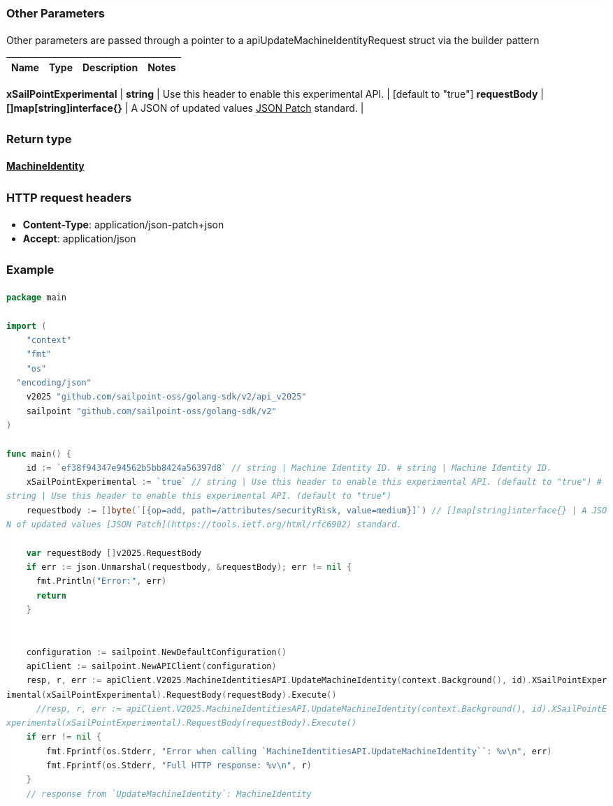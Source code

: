 ### Other Parameters

Other parameters are passed through a pointer to a apiUpdateMachineIdentityRequest struct via the builder pattern


Name | Type | Description  | Notes
------------- | ------------- | ------------- | -------------

 **xSailPointExperimental** | **string** | Use this header to enable this experimental API. | [default to &quot;true&quot;]
 **requestBody** | **[]map[string]interface{}** | A JSON of updated values [JSON Patch](https://tools.ietf.org/html/rfc6902) standard. | 

### Return type

[**MachineIdentity**](../models/machine-identity)

### HTTP request headers

- **Content-Type**: application/json-patch+json
- **Accept**: application/json

### Example

```go
package main

import (
	"context"
	"fmt"
	"os"
  "encoding/json"
    v2025 "github.com/sailpoint-oss/golang-sdk/v2/api_v2025"
	sailpoint "github.com/sailpoint-oss/golang-sdk/v2"
)

func main() {
    id := `ef38f94347e94562b5bb8424a56397d8` // string | Machine Identity ID. # string | Machine Identity ID.
    xSailPointExperimental := `true` // string | Use this header to enable this experimental API. (default to "true") # string | Use this header to enable this experimental API. (default to "true")
    requestbody := []byte(`[{op=add, path=/attributes/securityRisk, value=medium}]`) // []map[string]interface{} | A JSON of updated values [JSON Patch](https://tools.ietf.org/html/rfc6902) standard.

    var requestBody []v2025.RequestBody
    if err := json.Unmarshal(requestbody, &requestBody); err != nil {
      fmt.Println("Error:", err)
      return
    }
    

    configuration := sailpoint.NewDefaultConfiguration()
    apiClient := sailpoint.NewAPIClient(configuration)
    resp, r, err := apiClient.V2025.MachineIdentitiesAPI.UpdateMachineIdentity(context.Background(), id).XSailPointExperimental(xSailPointExperimental).RequestBody(requestBody).Execute()
	  //resp, r, err := apiClient.V2025.MachineIdentitiesAPI.UpdateMachineIdentity(context.Background(), id).XSailPointExperimental(xSailPointExperimental).RequestBody(requestBody).Execute()
    if err != nil {
	    fmt.Fprintf(os.Stderr, "Error when calling `MachineIdentitiesAPI.UpdateMachineIdentity``: %v\n", err)
	    fmt.Fprintf(os.Stderr, "Full HTTP response: %v\n", r)
    }
    // response from `UpdateMachineIdentity`: MachineIdentity
```
